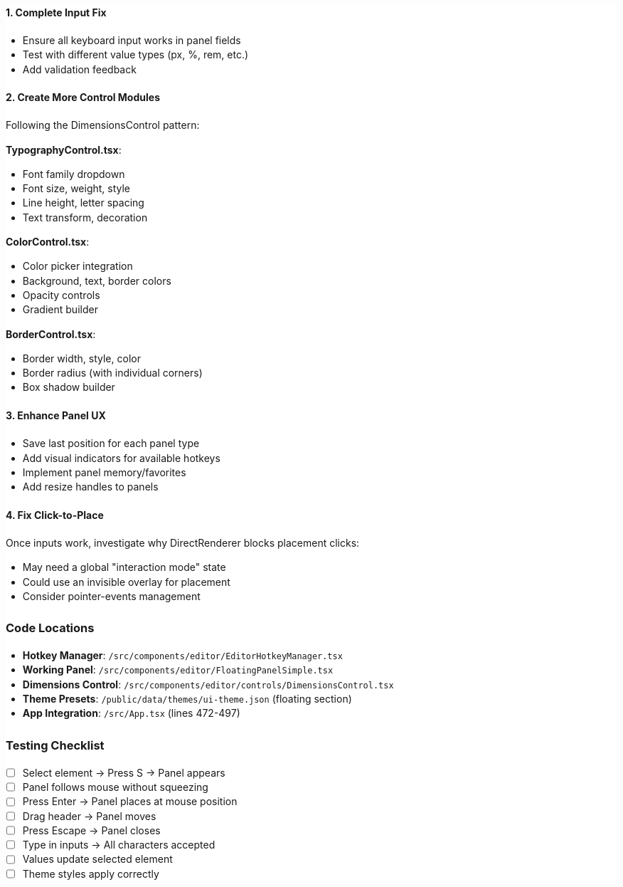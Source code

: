 #### 1. Complete Input Fix
- Ensure all keyboard input works in panel fields
- Test with different value types (px, %, rem, etc.)
- Add validation feedback

#### 2. Create More Control Modules
Following the DimensionsControl pattern:

**TypographyControl.tsx**:
- Font family dropdown
- Font size, weight, style
- Line height, letter spacing
- Text transform, decoration

**ColorControl.tsx**:
- Color picker integration
- Background, text, border colors
- Opacity controls
- Gradient builder

**BorderControl.tsx**:
- Border width, style, color
- Border radius (with individual corners)
- Box shadow builder

#### 3. Enhance Panel UX
- Save last position for each panel type
- Add visual indicators for available hotkeys
- Implement panel memory/favorites
- Add resize handles to panels

#### 4. Fix Click-to-Place
Once inputs work, investigate why DirectRenderer blocks placement clicks:
- May need a global "interaction mode" state
- Could use an invisible overlay for placement
- Consider pointer-events management

### Code Locations
- **Hotkey Manager**: `/src/components/editor/EditorHotkeyManager.tsx`
- **Working Panel**: `/src/components/editor/FloatingPanelSimple.tsx`
- **Dimensions Control**: `/src/components/editor/controls/DimensionsControl.tsx`
- **Theme Presets**: `/public/data/themes/ui-theme.json` (floating section)
- **App Integration**: `/src/App.tsx` (lines 472-497)

### Testing Checklist
- [ ] Select element → Press S → Panel appears
- [ ] Panel follows mouse without squeezing
- [ ] Press Enter → Panel places at mouse position
- [ ] Drag header → Panel moves
- [ ] Press Escape → Panel closes
- [ ] Type in inputs → All characters accepted
- [ ] Values update selected element
- [ ] Theme styles apply correctly
